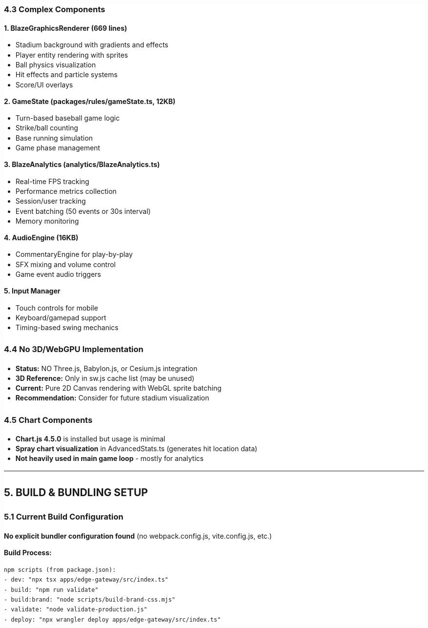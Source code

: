 ### 4.3 Complex Components

**1. BlazeGraphicsRenderer (669 lines)**
- Stadium background with gradients and effects
- Player entity rendering with sprites
- Ball physics visualization
- Hit effects and particle systems
- Score/UI overlays

**2. GameState (packages/rules/gameState.ts, 12KB)**
- Turn-based baseball game logic
- Strike/ball counting
- Base running simulation
- Game phase management

**3. BlazeAnalytics (analytics/BlazeAnalytics.ts)**
- Real-time FPS tracking
- Performance metrics collection
- Session/user tracking
- Event batching (50 events or 30s interval)
- Memory monitoring

**4. AudioEngine (16KB)**
- CommentaryEngine for play-by-play
- SFX mixing and volume control
- Game event audio triggers

**5. Input Manager**
- Touch controls for mobile
- Keyboard/gamepad support
- Timing-based swing mechanics

### 4.4 No 3D/WebGPU Implementation
- **Status:** NO Three.js, Babylon.js, or Cesium.js integration
- **3D Reference:** Only in sw.js cache list (may be unused)
- **Current:** Pure 2D Canvas rendering with WebGL sprite batching
- **Recommendation:** Consider for future stadium visualization

### 4.5 Chart Components
- **Chart.js 4.5.0** is installed but usage is minimal
- **Spray chart visualization** in AdvancedStats.ts (generates hit location data)
- **Not heavily used in main game loop** - mostly for analytics

---

## 5. BUILD & BUNDLING SETUP

### 5.1 Current Build Configuration
**No explicit bundler configuration found** (no webpack.config.js, vite.config.js, etc.)

**Build Process:**
```
npm scripts (from package.json):
- dev: "npx tsx apps/edge-gateway/src/index.ts"
- build: "npm run validate"
- build:brand: "node scripts/build-brand-css.mjs"
- validate: "node validate-production.js"
- deploy: "npx wrangler deploy apps/edge-gateway/src/index.ts"
```
